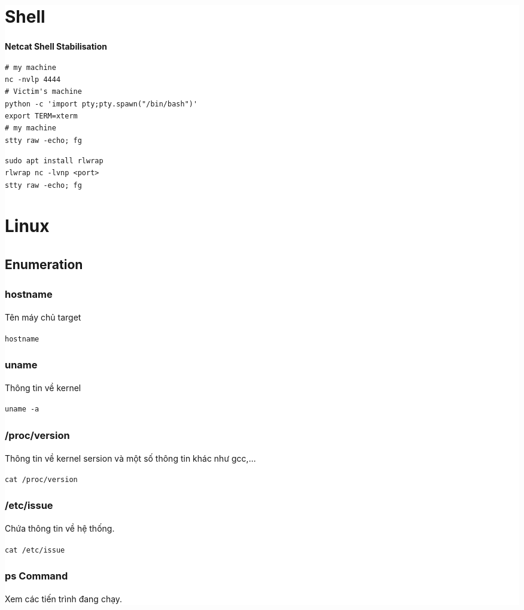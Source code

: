 # Shell
**Netcat Shell Stabilisation**

```none
# my machine
nc -nvlp 4444
# Victim's machine
python -c 'import pty;pty.spawn("/bin/bash")'
export TERM=xterm
# my machine
stty raw -echo; fg
```

```none
sudo apt install rlwrap
rlwrap nc -lvnp <port>
stty raw -echo; fg
```


# Linux
## Enumeration
### hostname
Tên máy chủ target

```none
hostname
```
### uname
Thông tin về kernel 

```none
uname -a
```

### /proc/version
Thông tin về kernel sersion và một số thông tin khác như gcc,...
```none
cat /proc/version
``` 

### /etc/issue
Chứa thông tin về hệ thống.

```
cat /etc/issue
```

### ps Command

Xem các tiến trình đang chạy.
